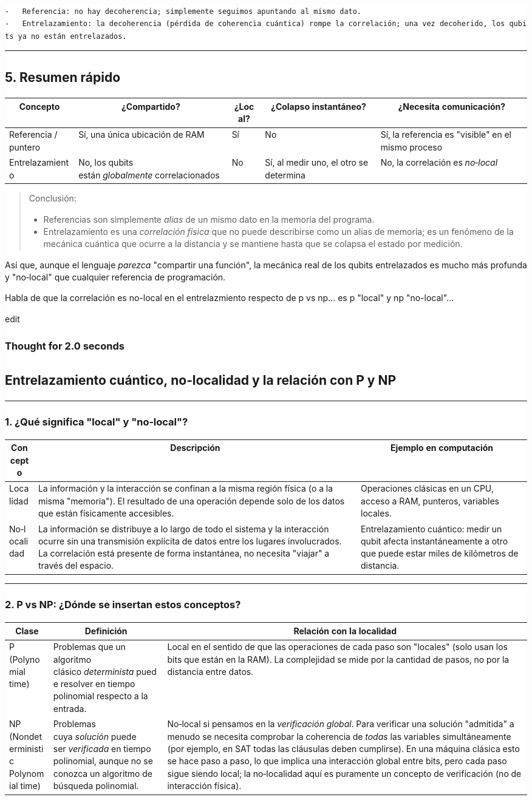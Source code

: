     -   Referencia: no hay decoherencia; simplemente seguimos apuntando al mismo dato.
    -   Entrelazamiento: la decoherencia (pérdida de coherencia cuántica) rompe la correlación; una vez decoherido, los qubits ya no están entrelazados.

* * * * *

5\. Resumen rápido
------------------

| Concepto | ¿Compartido? | ¿Local? | ¿Colapso instantáneo? | ¿Necesita comunicación? |
| --- | --- | --- | --- | --- |
| Referencia / puntero | Sí, una única ubicación de RAM | Sí | No | Sí, la referencia es "visible" en el mismo proceso |
| Entrelazamiento | No, los qubits están *globalmente* correlacionados | No | Sí, al medir uno, el otro se determina | No, la correlación es *no‑local* |

> Conclusión:
>
> -   Referencias son simplemente *alias* de un mismo dato en la memoria del programa.
> -   Entrelazamiento es una *correlación física* que no puede describirse como un alias de memoria; es un fenómeno de la mecánica cuántica que ocurre a la distancia y se mantiene hasta que se colapsa el estado por medición.

Así que, aunque el lenguaje *parezca* "compartir una función", la mecánica real de los qubits entrelazados es mucho más profunda y "no‑local" que cualquier referencia de programación.

Habla de que la correlación es no-local en el entrelazmiento respecto de p vs np... es p "local" y np "no-local"...

edit

### Thought for 2.0 seconds

Entrelazamiento cuántico, no‑localidad y la relación con P y NP
---------------------------------------------------------------

* * * * *

### 1\. ¿Qué significa "local" y "no‑local"?

| Concepto | Descripción | Ejemplo en computación |
| --- | --- | --- |
| Localidad | La información y la interacción se confinan a la misma región física (o a la misma "memoria"). El resultado de una operación depende solo de los datos que están físicamente accesibles. | Operaciones clásicas en un CPU, acceso a RAM, punteros, variables locales. |
| No‑localidad | La información se distribuye a lo largo de todo el sistema y la interacción ocurre sin una transmisión explícita de datos entre los lugares involucrados. La correlación está presente de forma instantánea, no necesita "viajar" a través del espacio. | Entrelazamiento cuántico: medir un qubit afecta instantáneamente a otro que puede estar miles de kilómetros de distancia. |

* * * * *

### 2\. P vs NP: ¿Dónde se insertan estos conceptos?

| Clase | Definición | Relación con la localidad |
| --- | --- | --- |
| P (Polynomial time) | Problemas que un algoritmo clásico *determinista* puede resolver en tiempo polinomial respecto a la entrada. | Local en el sentido de que las operaciones de cada paso son "locales" (solo usan los bits que están en la RAM). La complejidad se mide por la cantidad de pasos, no por la distancia entre datos. |
| NP (Nondeterministic Polynomial time) | Problemas cuya *solución* puede ser *verificada* en tiempo polinomial, aunque no se conozca un algoritmo de búsqueda polinomial. | No‑local si pensamos en la *verificación global*. Para verificar una solución "admitida" a menudo se necesita comprobar la coherencia de *todas* las variables simultáneamente (por ejemplo, en SAT todas las cláusulas deben cumplirse). En una máquina clásica esto se hace paso a paso, lo que implica una interacción global entre bits, pero cada paso sigue siendo local; la no‑localidad aquí es puramente un concepto de verificación (no de interacción física). |
